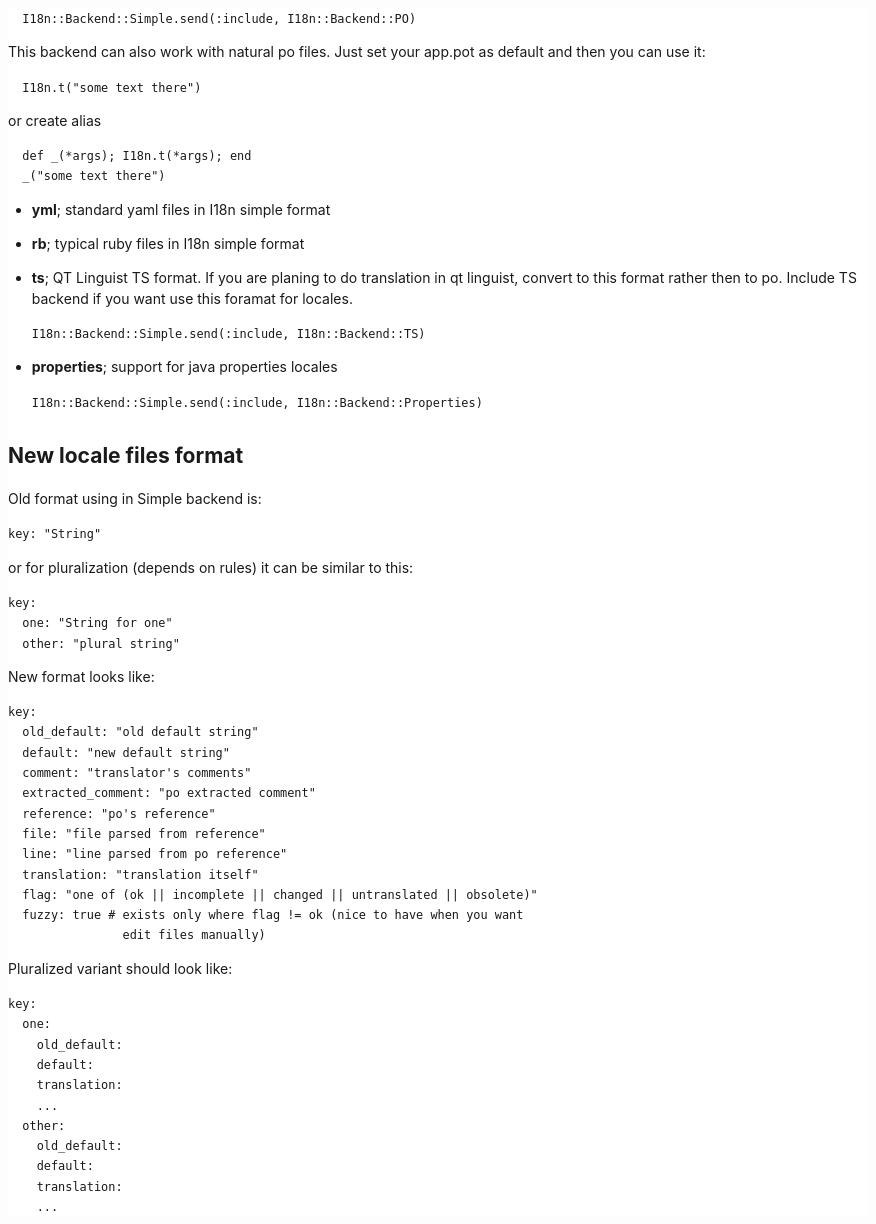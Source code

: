       I18n::Backend::Simple.send(:include, I18n::Backend::PO)

  This backend can also work with natural po files. Just set your app.pot
  as default and then you can use it:

      I18n.t("some text there")

  or create alias

      def _(*args); I18n.t(*args); end
      _("some text there")

* **yml**; standard yaml files in I18n simple format
* **rb**; typical ruby files in I18n simple format
* **ts**; QT Linguist TS format. If you are planing to do translation in
  qt linguist, convert to this format rather then to po. Include TS backend
  if you want use this foramat for locales.

      I18n::Backend::Simple.send(:include, I18n::Backend::TS)

* **properties**; support for java properties locales

      I18n::Backend::Simple.send(:include, I18n::Backend::Properties)


New locale files format
------------------------

Old format using in Simple backend is:

    key: "String"

or for pluralization (depends on rules) it can be similar to this:

    key:
      one: "String for one"
      other: "plural string"

New format looks like:

    key:
      old_default: "old default string"
      default: "new default string"
      comment: "translator's comments"
      extracted_comment: "po extracted comment"
      reference: "po's reference"
      file: "file parsed from reference"
      line: "line parsed from po reference"
      translation: "translation itself"
      flag: "one of (ok || incomplete || changed || untranslated || obsolete)"
      fuzzy: true # exists only where flag != ok (nice to have when you want
                    edit files manually)

Pluralized variant should look like:

    key:
      one:
        old_default:
        default:
        translation:
        ...
      other:
        old_default:
        default:
        translation:
        ...
